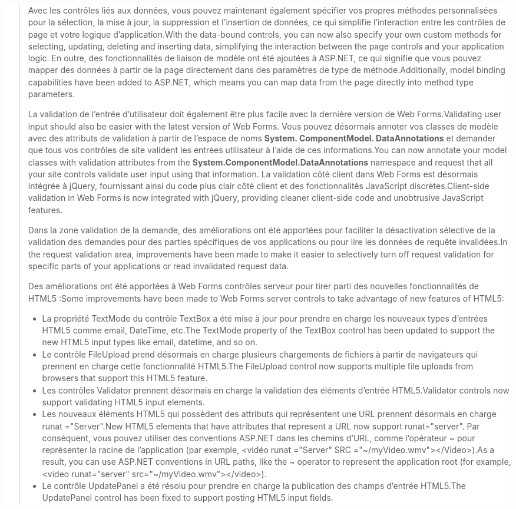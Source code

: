 > <span data-ttu-id="bdb2e-110">Avec les contrôles liés aux données, vous pouvez maintenant également spécifier vos propres méthodes personnalisées pour la sélection, la mise à jour, la suppression et l’insertion de données, ce qui simplifie l’interaction entre les contrôles de page et votre logique d’application.</span><span class="sxs-lookup"><span data-stu-id="bdb2e-110">With the data-bound controls, you can now also specify your own custom methods for selecting, updating, deleting and inserting data, simplifying the interaction between the page controls and your application logic.</span></span> <span data-ttu-id="bdb2e-111">En outre, des fonctionnalités de liaison de modèle ont été ajoutées à ASP.NET, ce qui signifie que vous pouvez mapper des données à partir de la page directement dans des paramètres de type de méthode.</span><span class="sxs-lookup"><span data-stu-id="bdb2e-111">Additionally, model binding capabilities have been added to ASP.NET, which means you can map data from the page directly into method type parameters.</span></span>
> 
> <span data-ttu-id="bdb2e-112">La validation de l’entrée d’utilisateur doit également être plus facile avec la dernière version de Web Forms.</span><span class="sxs-lookup"><span data-stu-id="bdb2e-112">Validating user input should also be easier with the latest version of Web Forms.</span></span> <span data-ttu-id="bdb2e-113">Vous pouvez désormais annoter vos classes de modèle avec des attributs de validation à partir de l’espace de noms **System. ComponentModel. DataAnnotations** et demander que tous vos contrôles de site valident les entrées utilisateur à l’aide de ces informations.</span><span class="sxs-lookup"><span data-stu-id="bdb2e-113">You can now annotate your model classes with validation attributes from the **System.ComponentModel.DataAnnotations** namespace and request that all your site controls validate user input using that information.</span></span> <span data-ttu-id="bdb2e-114">La validation côté client dans Web Forms est désormais intégrée à jQuery, fournissant ainsi du code plus clair côté client et des fonctionnalités JavaScript discrètes.</span><span class="sxs-lookup"><span data-stu-id="bdb2e-114">Client-side validation in Web Forms is now integrated with jQuery, providing cleaner client-side code and unobtrusive JavaScript features.</span></span>
> 
> <span data-ttu-id="bdb2e-115">Dans la zone validation de la demande, des améliorations ont été apportées pour faciliter la désactivation sélective de la validation des demandes pour des parties spécifiques de vos applications ou pour lire les données de requête invalidées.</span><span class="sxs-lookup"><span data-stu-id="bdb2e-115">In the request validation area, improvements have been made to make it easier to selectively turn off request validation for specific parts of your applications or read invalidated request data.</span></span>
> 
> <span data-ttu-id="bdb2e-116">Des améliorations ont été apportées à Web Forms contrôles serveur pour tirer parti des nouvelles fonctionnalités de HTML5 :</span><span class="sxs-lookup"><span data-stu-id="bdb2e-116">Some improvements have been made to Web Forms server controls to take advantage of new features of HTML5:</span></span>
> 
> - <span data-ttu-id="bdb2e-117">La propriété TextMode du contrôle TextBox a été mise à jour pour prendre en charge les nouveaux types d’entrées HTML5 comme email, DateTime, etc.</span><span class="sxs-lookup"><span data-stu-id="bdb2e-117">The TextMode property of the TextBox control has been updated to support the new HTML5 input types like email, datetime, and so on.</span></span>
> - <span data-ttu-id="bdb2e-118">Le contrôle FileUpload prend désormais en charge plusieurs chargements de fichiers à partir de navigateurs qui prennent en charge cette fonctionnalité HTML5.</span><span class="sxs-lookup"><span data-stu-id="bdb2e-118">The FileUpload control now supports multiple file uploads from browsers that support this HTML5 feature.</span></span>
> - <span data-ttu-id="bdb2e-119">Les contrôles Validator prennent désormais en charge la validation des éléments d’entrée HTML5.</span><span class="sxs-lookup"><span data-stu-id="bdb2e-119">Validator controls now support validating HTML5 input elements.</span></span>
> - <span data-ttu-id="bdb2e-120">Les nouveaux éléments HTML5 qui possèdent des attributs qui représentent une URL prennent désormais en charge runat =&quot;Server&quot;.</span><span class="sxs-lookup"><span data-stu-id="bdb2e-120">New HTML5 elements that have attributes that represent a URL now support runat=&quot;server&quot;.</span></span> <span data-ttu-id="bdb2e-121">Par conséquent, vous pouvez utiliser des conventions ASP.NET dans les chemins d’URL, comme l’opérateur ~ pour représenter la racine de l’application (par exemple, &lt;vidéo runat =&quot;Server&quot; SRC =&quot;~/myVideo.wmv&quot;&gt;&lt;/Video&gt;).</span><span class="sxs-lookup"><span data-stu-id="bdb2e-121">As a result, you can use ASP.NET conventions in URL paths, like the ~ operator to represent the application root (for example, &lt;video runat=&quot;server&quot; src=&quot;~/myVideo.wmv&quot;&gt;&lt;/video&gt;).</span></span>
> - <span data-ttu-id="bdb2e-122">Le contrôle UpdatePanel a été résolu pour prendre en charge la publication des champs d’entrée HTML5.</span><span class="sxs-lookup"><span data-stu-id="bdb2e-122">The UpdatePanel control has been fixed to support posting HTML5 input fields.</span></span>
> 